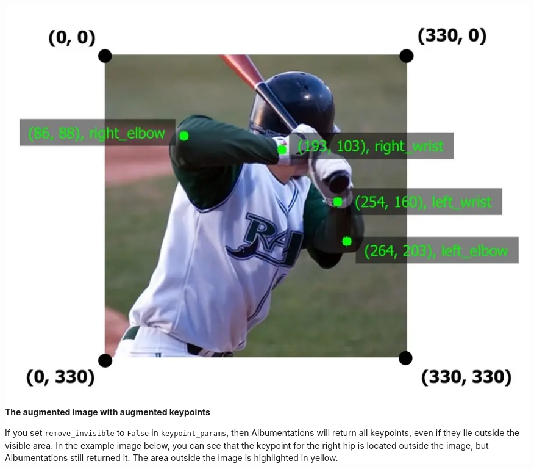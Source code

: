 ![The augmented image with augmented keypoints](../../img/getting_started/augmenting_keypoints/augmented_image_with_keypoints.webp "The augmented image with augmented keypoints")
**The augmented image with augmented keypoints**

If you set `remove_invisible` to `False` in `keypoint_params`, then Albumentations will return all keypoints, even if they lie outside the visible area. In the example image below, you can see that the keypoint for the right hip is located outside the image, but Albumentations still returned it. The area outside the image is highlighted in yellow.
